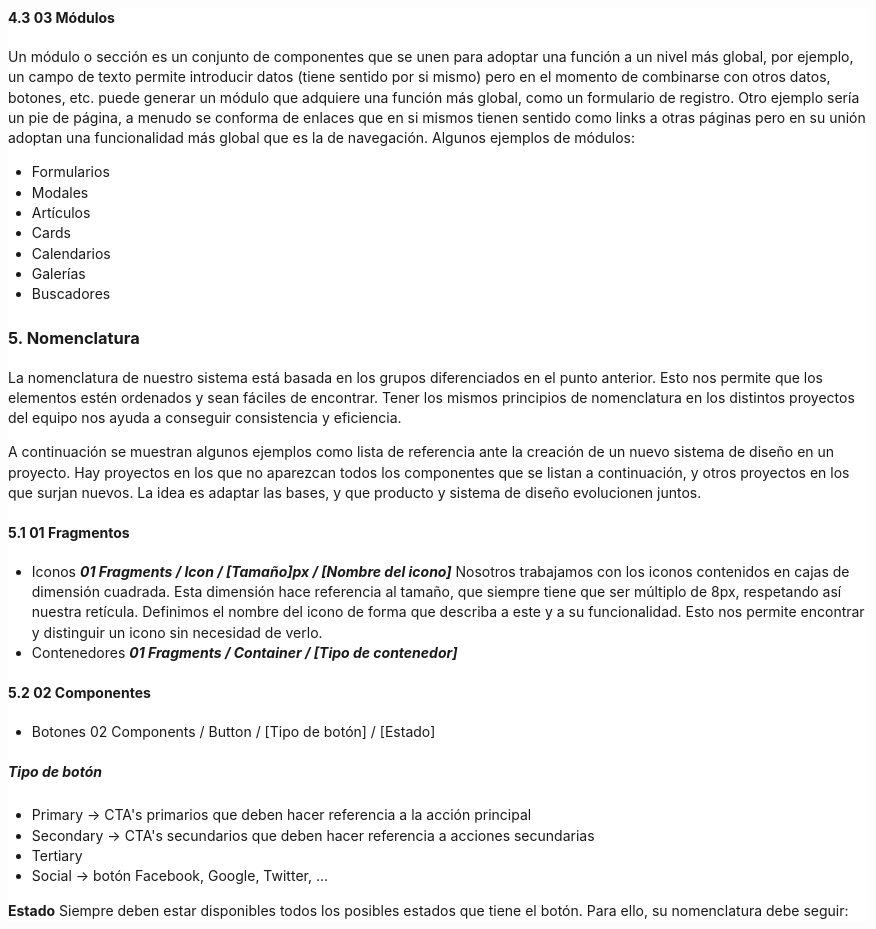 #### 4.3 03 Módulos

Un módulo o sección es un conjunto de componentes que se unen para adoptar una función a un nivel más global, por ejemplo, un campo de texto permite introducir datos (tiene sentido por si mismo) pero en el momento de combinarse con otros datos, botones, etc. puede generar un módulo que adquiere una función más global, como un formulario de registro. Otro ejemplo sería un pie de página, a menudo se conforma de enlaces que en si mismos tienen sentido como links a otras páginas pero en su unión adoptan una funcionalidad más global que es la de navegación. Algunos ejemplos de módulos:

- Formularios
- Modales
- Artículos
- Cards
- Calendarios
- Galerías
- Buscadores

### 5. Nomenclatura

La nomenclatura de nuestro sistema está basada en los grupos diferenciados en el punto anterior. Esto nos permite que los elementos estén ordenados y sean fáciles de encontrar. Tener los mismos principios de nomenclatura en los distintos proyectos del equipo nos ayuda a conseguir consistencia y eficiencia.

A continuación se muestran algunos ejemplos como lista de referencia ante la creación de un nuevo sistema de diseño en un proyecto. Hay proyectos en los que no aparezcan todos los componentes que se listan a continuación, y otros proyectos en los que surjan nuevos. La idea es adaptar las bases, y que producto y sistema de diseño evolucionen juntos.

#### 5.1 01 Fragmentos

- Iconos
  **_01 Fragments / Icon / [Tamaño]px / [Nombre del icono]_**
  Nosotros trabajamos con los iconos contenidos en cajas de dimensión cuadrada. Esta dimensión hace referencia al tamaño, que siempre tiene que ser múltiplo de 8px, respetando así nuestra retícula.
  Definimos el nombre del icono de forma que describa a este y a su funcionalidad. Esto nos permite encontrar y distinguir un icono sin necesidad de verlo.
- Contenedores
  **_01 Fragments / Container / [Tipo de contenedor]_**

#### 5.2 02 Componentes

- Botones
  02 Components / Button / [Tipo de botón] / [Estado]

##### Tipo de botón

- Primary → CTA's primarios que deben hacer referencia a la acción principal
- Secondary → CTA's secundarios que deben hacer referencia a acciones secundarias
- Tertiary
- Social → botón Facebook, Google, Twitter, ...

**Estado**
Siempre deben estar disponibles todos los posibles estados que tiene el botón. Para ello, su nomenclatura debe seguir:
